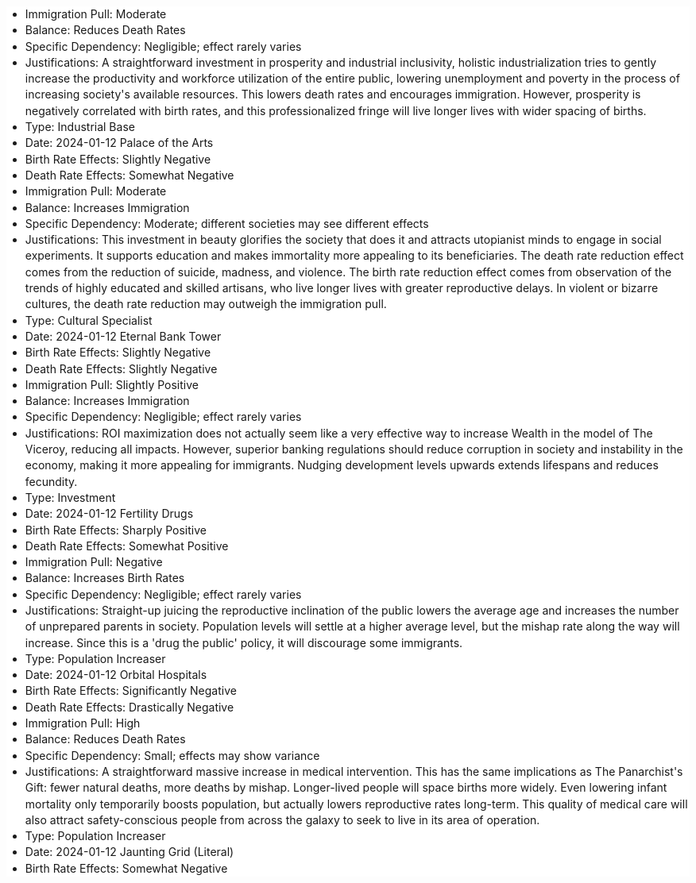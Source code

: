 + Immigration Pull:  Moderate
+ Balance:  Reduces Death Rates
+ Specific Dependency:  Negligible; effect rarely varies
+ Justifications:  A straightforward investment in prosperity and industrial inclusivity, holistic industrialization tries to gently increase the productivity and workforce utilization of the entire public, lowering unemployment and poverty in the process of increasing society's available resources.  This lowers death rates and encourages immigration.  However, prosperity is negatively correlated with birth rates, and this professionalized fringe will live longer lives with wider spacing of births.
+ Type:  Industrial Base
+ Date:  2024-01-12
Palace of the Arts
+ Birth Rate Effects:  Slightly Negative
+ Death Rate Effects:  Somewhat Negative
+ Immigration Pull:  Moderate
+ Balance:  Increases Immigration
+ Specific Dependency:  Moderate; different societies may see different effects
+ Justifications:  This investment in beauty glorifies the society that does it and attracts utopianist minds to engage in social experiments.  It supports education and makes immortality more appealing to its beneficiaries.  The death rate reduction effect comes from the reduction of suicide, madness, and violence.  The birth rate reduction effect comes from observation of the trends of highly educated and skilled artisans, who live longer lives with greater reproductive delays.  In violent or bizarre cultures, the death rate reduction may outweigh the immigration pull.
+ Type:  Cultural Specialist
+ Date:  2024-01-12
Eternal Bank Tower
+ Birth Rate Effects:  Slightly Negative
+ Death Rate Effects:  Slightly Negative
+ Immigration Pull:  Slightly Positive
+ Balance:  Increases Immigration
+ Specific Dependency: Negligible; effect rarely varies
+ Justifications:  ROI maximization does not actually seem like a very effective way to increase Wealth in the model of The Viceroy, reducing all impacts.  However, superior banking regulations should reduce corruption in society and instability in the economy, making it more appealing for immigrants.  Nudging development levels upwards extends lifespans and reduces fecundity.
+ Type:  Investment
+ Date:  2024-01-12
Fertility Drugs
+ Birth Rate Effects:  Sharply Positive
+ Death Rate Effects:  Somewhat Positive
+ Immigration Pull:  Negative
+ Balance:  Increases Birth Rates
+ Specific Dependency:  Negligible; effect rarely varies
+ Justifications:  Straight-up juicing the reproductive inclination of the public lowers the average age and increases the number of unprepared parents in society.  Population levels will settle at a higher average level, but the mishap rate along the way will increase.  Since this is a 'drug the public' policy, it will discourage some immigrants.
+ Type:  Population Increaser
+ Date:  2024-01-12
Orbital Hospitals
+ Birth Rate Effects:  Significantly Negative
+ Death Rate Effects:  Drastically Negative
+ Immigration Pull:  High
+ Balance:  Reduces Death Rates
+ Specific Dependency:  Small; effects may show variance
+ Justifications:  A straightforward massive increase in medical intervention.  This has the same implications as The Panarchist's Gift: fewer natural deaths, more deaths by mishap.  Longer-lived people will space births more widely.  Even lowering infant mortality only temporarily boosts population, but actually lowers reproductive rates long-term.  This quality of medical care will also attract safety-conscious people from across the galaxy to seek to live in its area of operation.
+ Type:  Population Increaser
+ Date:  2024-01-12
Jaunting Grid (Literal)
+ Birth Rate Effects:  Somewhat Negative